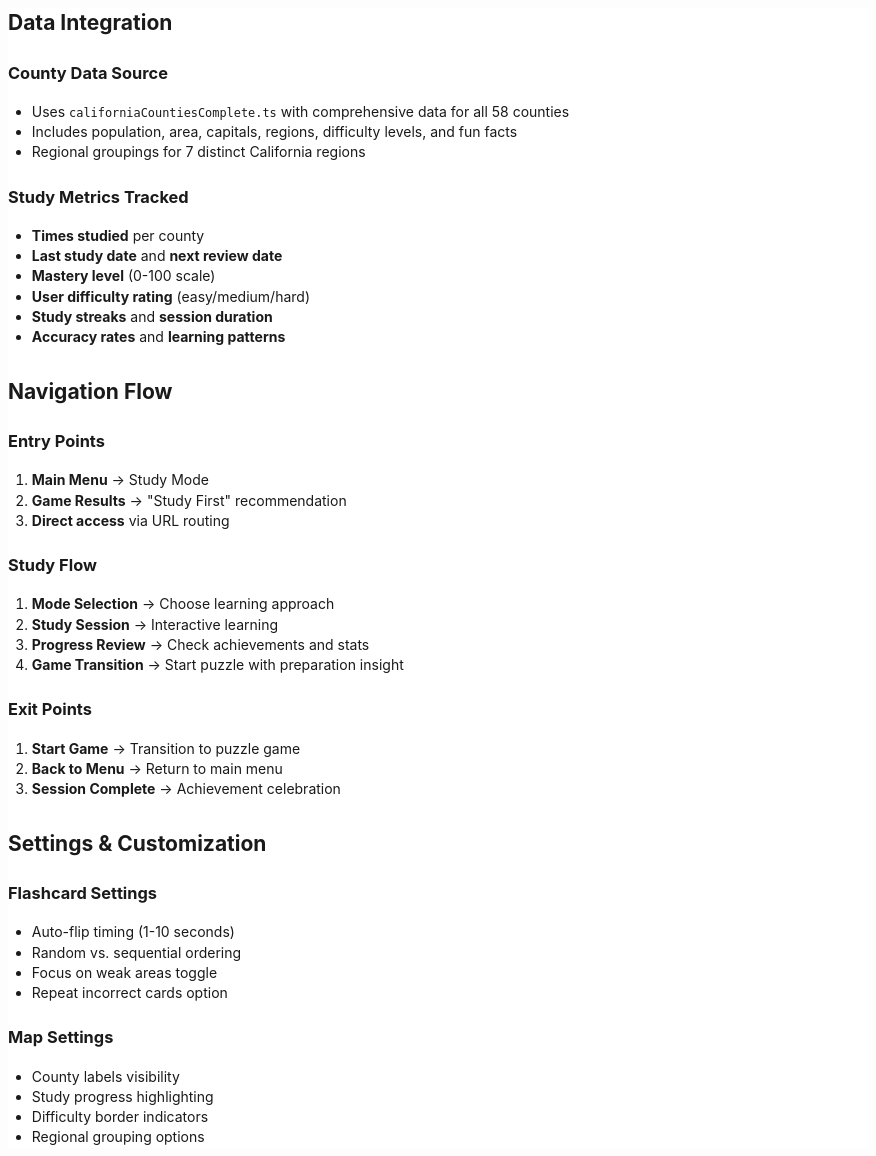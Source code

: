 
## Data Integration

### County Data Source
- Uses `californiaCountiesComplete.ts` with comprehensive data for all 58 counties
- Includes population, area, capitals, regions, difficulty levels, and fun facts
- Regional groupings for 7 distinct California regions

### Study Metrics Tracked
- **Times studied** per county
- **Last study date** and **next review date**
- **Mastery level** (0-100 scale)
- **User difficulty rating** (easy/medium/hard)
- **Study streaks** and **session duration**
- **Accuracy rates** and **learning patterns**

## Navigation Flow

### Entry Points
1. **Main Menu** → Study Mode
2. **Game Results** → "Study First" recommendation
3. **Direct access** via URL routing

### Study Flow
1. **Mode Selection** → Choose learning approach
2. **Study Session** → Interactive learning
3. **Progress Review** → Check achievements and stats
4. **Game Transition** → Start puzzle with preparation insight

### Exit Points
1. **Start Game** → Transition to puzzle game
2. **Back to Menu** → Return to main menu
3. **Session Complete** → Achievement celebration

## Settings & Customization

### Flashcard Settings
- Auto-flip timing (1-10 seconds)
- Random vs. sequential ordering
- Focus on weak areas toggle
- Repeat incorrect cards option

### Map Settings
- County labels visibility
- Study progress highlighting
- Difficulty border indicators
- Regional grouping options
